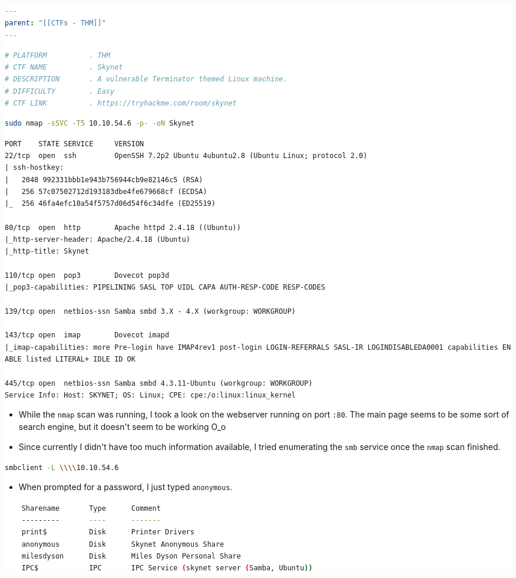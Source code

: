 ```yaml
---
parent: "[[CTFs - THM]]"
---
```

```bash
# PLATFORM          . THM
# CTF NAME          . Skynet
# DESCRIPTION       . A vulnerable Terminator themed Linux machine.
# DIFFICULTY        . Easy
# CTF LINK          . https://tryhackme.com/room/skynet
```

```bash
sudo nmap -sSVC -T5 10.10.54.6 -p- -oN Skynet
```

```
PORT    STATE SERVICE     VERSION
22/tcp  open  ssh         OpenSSH 7.2p2 Ubuntu 4ubuntu2.8 (Ubuntu Linux; protocol 2.0)
| ssh-hostkey: 
|   2048 992331bbb1e943b756944cb9e82146c5 (RSA)
|   256 57c07502712d193183dbe4fe679668cf (ECDSA)
|_  256 46fa4efc10a54f5757d06d54f6c34dfe (ED25519)

80/tcp  open  http        Apache httpd 2.4.18 ((Ubuntu))
|_http-server-header: Apache/2.4.18 (Ubuntu)
|_http-title: Skynet

110/tcp open  pop3        Dovecot pop3d
|_pop3-capabilities: PIPELINING SASL TOP UIDL CAPA AUTH-RESP-CODE RESP-CODES

139/tcp open  netbios-ssn Samba smbd 3.X - 4.X (workgroup: WORKGROUP)

143/tcp open  imap        Dovecot imapd
|_imap-capabilities: more Pre-login have IMAP4rev1 post-login LOGIN-REFERRALS SASL-IR LOGINDISABLEDA0001 capabilities ENABLE listed LITERAL+ IDLE ID OK

445/tcp open  netbios-ssn Samba smbd 4.3.11-Ubuntu (workgroup: WORKGROUP)
Service Info: Host: SKYNET; OS: Linux; CPE: cpe:/o:linux:linux_kernel
```

- While the `nmap` scan was running, I took a look on the webserver running on port `:80`. The main page seems to be some sort of search engine, but it doesn't seem to be working O_o

- Since currently I didn't have too much information available, I tried enumerating the `smb` service once the `nmap` scan finished.

```bash
smbclient -L \\\\10.10.54.6
```

- When prompted for a password, I just typed `anonymous`.

```bash
	Sharename       Type      Comment
	---------       ----      -------
	print$          Disk      Printer Drivers
	anonymous       Disk      Skynet Anonymous Share
	milesdyson      Disk      Miles Dyson Personal Share
	IPC$            IPC       IPC Service (skynet server (Samba, Ubuntu))
```

